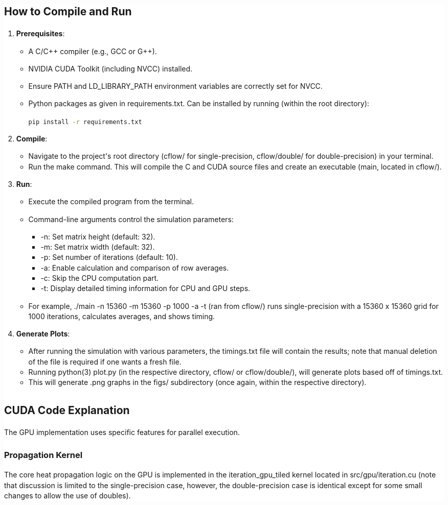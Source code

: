## How to Compile and Run

1. **Prerequisites**:

   - A C/C++ compiler (e.g., GCC or G++).
   - NVIDIA CUDA Toolkit (including NVCC) installed.
   - Ensure PATH and LD_LIBRARY_PATH environment variables are correctly set for NVCC.
   - Python packages as given in requirements.txt. Can be installed by running (within the root directory):

      ```bash
      pip install -r requirements.txt
      ```

2.  **Compile**:

    - Navigate to the project's root directory (cflow/ for single-precision, cflow/double/ for double-precision) in your terminal.
    - Run the make command. This will compile the C and CUDA source files and create an executable (main, located in cflow/).

3.  **Run**:

    - Execute the compiled program from the terminal.
    - Command-line arguments control the simulation parameters:

      - -n: Set matrix height (default: 32).
      - -m: Set matrix width (default: 32).
      - -p: Set number of iterations (default: 10).
      - -a: Enable calculation and comparison of row averages.
      - -c: Skip the CPU computation part.
      - -t: Display detailed timing information for CPU and GPU steps.

    - For example, ./main -n 15360 -m 15360 -p 1000 -a -t (ran from cflow/) runs single-precision with a 15360 x 15360 grid for 1000 iterations, calculates averages, and shows timing.

4.  **Generate Plots**:

    - After running the simulation with various parameters, the timings.txt file will contain the results; note that manual deletion of the file is required if one wants a fresh file.
    - Running python(3) plot.py (in the respective directory, cflow/ or cflow/double/), will generate plots based off of timings.txt.
    - This will generate .png graphs in the figs/ subdirectory (once again, within the respective directory).

## CUDA Code Explanation

The GPU implementation uses specific features for parallel execution.

### Propagation Kernel

The core heat propagation logic on the GPU is implemented in the iteration_gpu_tiled kernel located in src/gpu/iteration.cu (note that discussion is limited to the single-precision case, however, the double-precision case is identical except for some small changes to allow the use of doubles).
